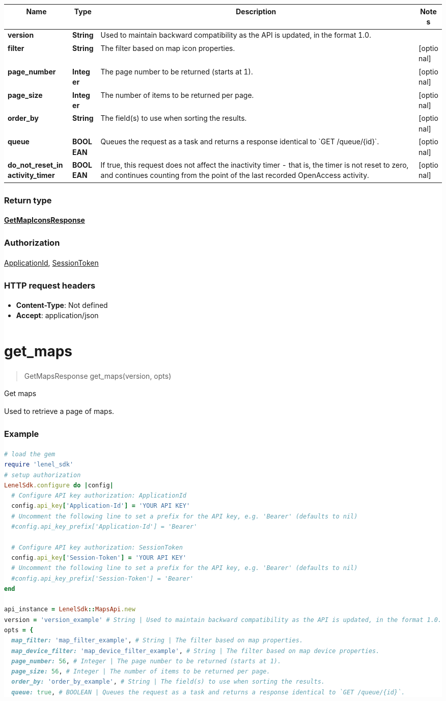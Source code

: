 Name | Type | Description  | Notes
------------- | ------------- | ------------- | -------------
 **version** | **String**| Used to maintain backward compatibility as the API is updated, in the format 1.0. | 
 **filter** | **String**| The filter based on map icon properties. | [optional] 
 **page_number** | **Integer**| The page number to be returned (starts at 1). | [optional] 
 **page_size** | **Integer**| The number of items to be returned per page. | [optional] 
 **order_by** | **String**| The field(s) to use when sorting the results. | [optional] 
 **queue** | **BOOLEAN**| Queues the request as a task and returns a response identical to &#x60;GET /queue/{id}&#x60;. | [optional] 
 **do_not_reset_inactivity_timer** | **BOOLEAN**| If true, this request does not affect the inactivity timer - that is, the timer is not reset to zero, and continues counting from the point of the last recorded OpenAccess activity. | [optional] 

### Return type

[**GetMapIconsResponse**](GetMapIconsResponse.md)

### Authorization

[ApplicationId](../README.md#ApplicationId), [SessionToken](../README.md#SessionToken)

### HTTP request headers

 - **Content-Type**: Not defined
 - **Accept**: application/json



# **get_maps**
> GetMapsResponse get_maps(version, opts)

Get maps

Used to retrieve a page of maps.

### Example
```ruby
# load the gem
require 'lenel_sdk'
# setup authorization
LenelSdk.configure do |config|
  # Configure API key authorization: ApplicationId
  config.api_key['Application-Id'] = 'YOUR API KEY'
  # Uncomment the following line to set a prefix for the API key, e.g. 'Bearer' (defaults to nil)
  #config.api_key_prefix['Application-Id'] = 'Bearer'

  # Configure API key authorization: SessionToken
  config.api_key['Session-Token'] = 'YOUR API KEY'
  # Uncomment the following line to set a prefix for the API key, e.g. 'Bearer' (defaults to nil)
  #config.api_key_prefix['Session-Token'] = 'Bearer'
end

api_instance = LenelSdk::MapsApi.new
version = 'version_example' # String | Used to maintain backward compatibility as the API is updated, in the format 1.0.
opts = { 
  map_filter: 'map_filter_example', # String | The filter based on map properties.
  map_device_filter: 'map_device_filter_example', # String | The filter based on map device properties.
  page_number: 56, # Integer | The page number to be returned (starts at 1).
  page_size: 56, # Integer | The number of items to be returned per page.
  order_by: 'order_by_example', # String | The field(s) to use when sorting the results.
  queue: true, # BOOLEAN | Queues the request as a task and returns a response identical to `GET /queue/{id}`.
```